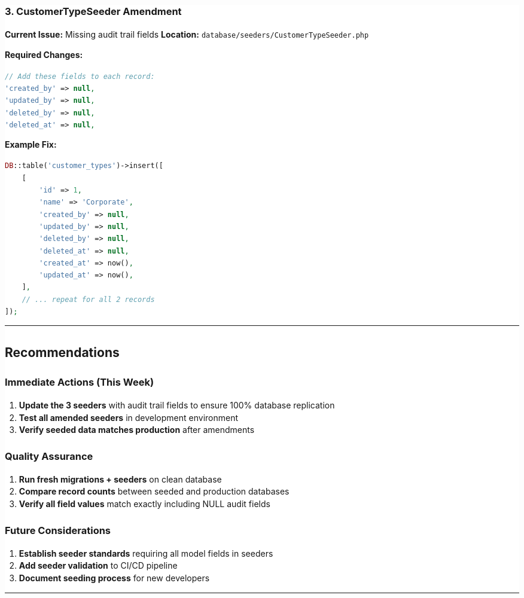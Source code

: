 ### 3. CustomerTypeSeeder Amendment

**Current Issue:** Missing audit trail fields
**Location:** `database/seeders/CustomerTypeSeeder.php`

**Required Changes:**
```php
// Add these fields to each record:
'created_by' => null,
'updated_by' => null,
'deleted_by' => null,
'deleted_at' => null,
```

**Example Fix:**
```php
DB::table('customer_types')->insert([
    [
        'id' => 1,
        'name' => 'Corporate',
        'created_by' => null,
        'updated_by' => null,
        'deleted_by' => null,
        'deleted_at' => null,
        'created_at' => now(),
        'updated_at' => now(),
    ],
    // ... repeat for all 2 records
]);
```

---

## Recommendations

### Immediate Actions (This Week)
1. **Update the 3 seeders** with audit trail fields to ensure 100% database replication
2. **Test all amended seeders** in development environment
3. **Verify seeded data matches production** after amendments

### Quality Assurance
1. **Run fresh migrations + seeders** on clean database
2. **Compare record counts** between seeded and production databases
3. **Verify all field values** match exactly including NULL audit fields

### Future Considerations
1. **Establish seeder standards** requiring all model fields in seeders
2. **Add seeder validation** to CI/CD pipeline
3. **Document seeding process** for new developers

---
